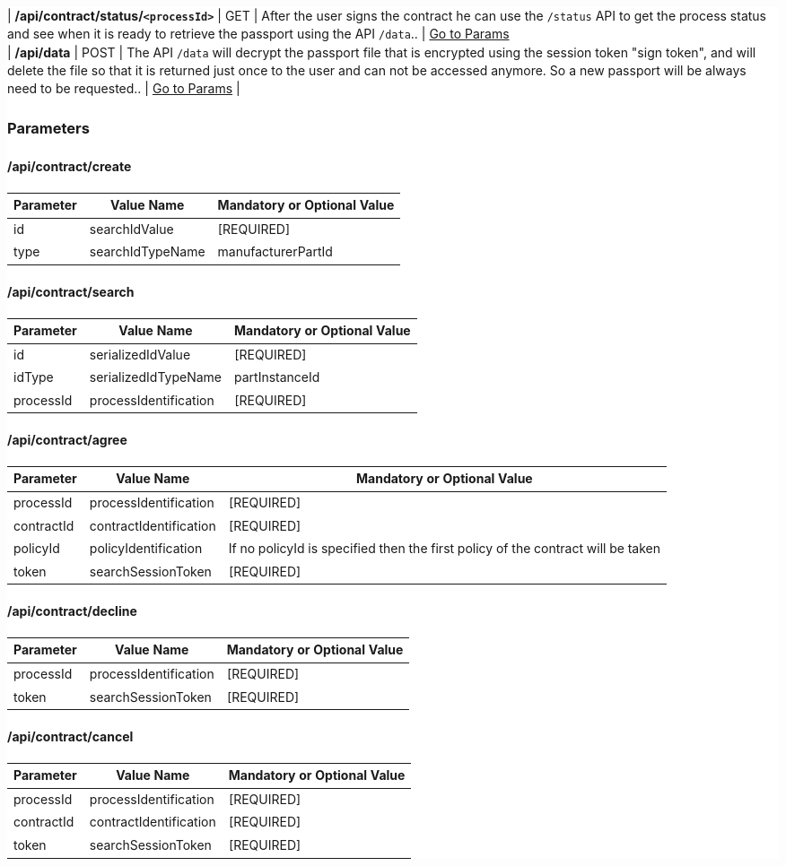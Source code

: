  | **/api/contract/status/`<processId>`** | GET    | After the user signs the contract he can use the `/status` API to get the process status and see when it is ready to retrieve the passport using the API `/data`..                                                                                                                                                                                                             |         [Go to Params](#apicontractstatusprocessid)                                                                                                                                                                                                         
 | **/api/data**                         | POST   | The API `/data` will decrypt the passport file that is encrypted using the session token "sign token", and will delete the file so that it is returned just once to the user and can not be accessed anymore. So a new passport will be always need to be requested..                                                                                                          |  [Go to Params](#apidata)  |


### Parameters

#### /api/contract/create

| Parameter | Value Name       | Mandatory or Optional Value |
|-----------|------------------|-----------------------------|
| id        | searchIdValue    | [REQUIRED]                  |
| type      | searchIdTypeName | manufacturerPartId          |


#### /api/contract/search

| Parameter | Value Name            | Mandatory or Optional Value |
|-----------|-----------------------|-----------------------------|
| id        | serializedIdValue     | [REQUIRED]                  |
| idType    | serializedIdTypeName  | partInstanceId              |
| processId | processIdentification | [REQUIRED]                  |


 #### /api/contract/agree

| Parameter  | Value Name             | Mandatory or Optional Value                                                     |
|------------|------------------------|---------------------------------------------------------------------------------|
| processId  | processIdentification  | [REQUIRED]                                                                      |
| contractId | contractIdentification | [REQUIRED]                                                                      |
| policyId   | policyIdentification   | If no policyId is specified then the first policy of the contract will be taken |
| token      | searchSessionToken     | [REQUIRED]                                                                      |

#### /api/contract/decline                                                   

| Parameter  | Value Name             | Mandatory or Optional Value |
|------------|------------------------|-----------------------------|
| processId  | processIdentification  | [REQUIRED]                  |
| token      | searchSessionToken     | [REQUIRED]                  |


#### /api/contract/cancel

| Parameter  | Value Name             | Mandatory or Optional Value |
|------------|------------------------|-----------------------------|
| processId  | processIdentification  | [REQUIRED]                  |
| contractId | contractIdentification | [REQUIRED]                  |
| token      | searchSessionToken     | [REQUIRED]                  |
